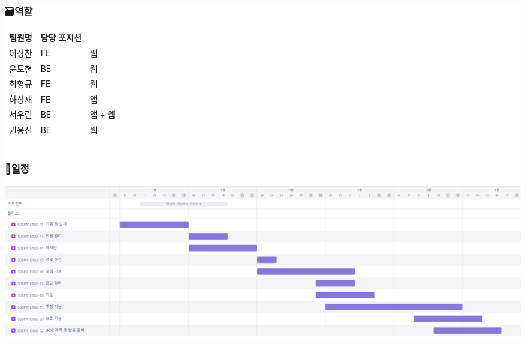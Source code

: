 
### 🗃역할

| 팀원명 | 담당 포지션 |       |
| --- | ------ | ----- |
| 이상찬 | FE     | 웹     |
| 윤도현 | BE     | 웹     |
| 최형규 | FE     | 웹     |
| 하상재 | FE     | 앱     |
| 서우린 | BE     | 앱 + 웹 |
| 권용진 | BE     | 웹     |

---

### 📅일정

![s08p11e102____2023-01-12_05.34pm](assets/s08p11e102____2023-01-12_05.34pm.png)
